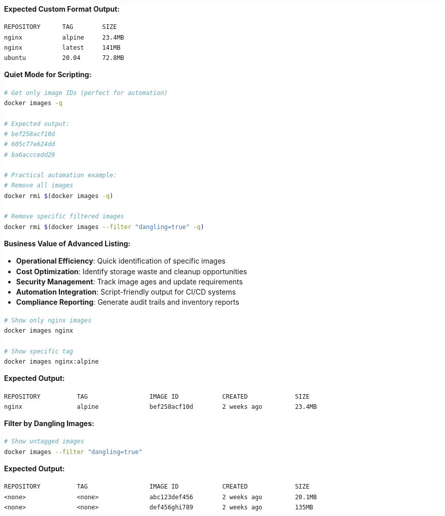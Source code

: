 **Expected Custom Format Output:**
```
REPOSITORY      TAG        SIZE
nginx           alpine     23.4MB
nginx           latest     141MB
ubuntu          20.04      72.8MB
```

**Quiet Mode for Scripting:**
```bash
# Get only image IDs (perfect for automation)
docker images -q

# Expected output:
# bef258acf10d
# 605c77e624dd
# ba6acccedd29

# Practical automation example:
# Remove all images
docker rmi $(docker images -q)

# Remove specific filtered images
docker rmi $(docker images --filter "dangling=true" -q)
```

**Business Value of Advanced Listing:**
- **Operational Efficiency**: Quick identification of specific images
- **Cost Optimization**: Identify storage waste and cleanup opportunities
- **Security Management**: Track image ages and update requirements
- **Automation Integration**: Script-friendly output for CI/CD systems
- **Compliance Reporting**: Generate audit trails and inventory reports
```bash
# Show only nginx images
docker images nginx

# Show specific tag
docker images nginx:alpine
```

**Expected Output:**
```
REPOSITORY          TAG                 IMAGE ID            CREATED             SIZE
nginx               alpine              bef258acf10d        2 weeks ago         23.4MB
```

**Filter by Dangling Images:**
```bash
# Show untagged images
docker images --filter "dangling=true"
```

**Expected Output:**
```
REPOSITORY          TAG                 IMAGE ID            CREATED             SIZE
<none>              <none>              abc123def456        2 weeks ago         20.1MB
<none>              <none>              def456ghi789        2 weeks ago         135MB
```
